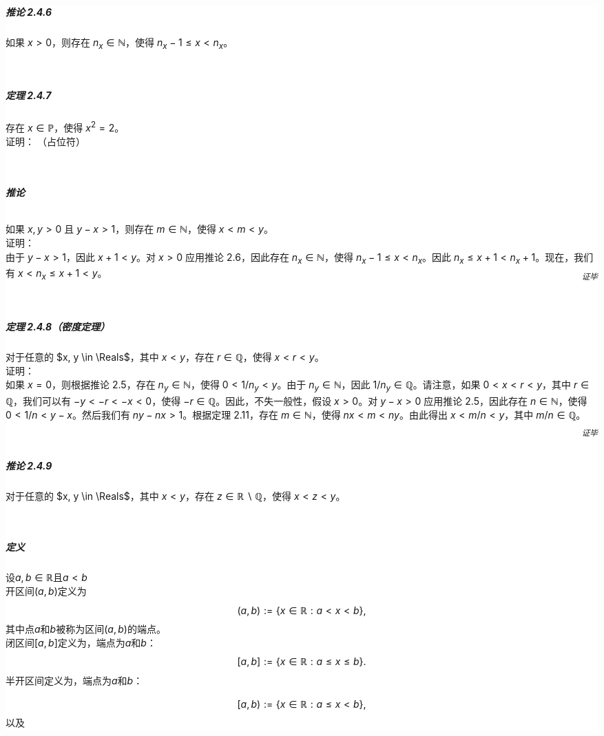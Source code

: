 ##### **推论 2.4.6**

如果 $x > 0$，则存在 $n_x \in \mathbb{N}$，使得 $n_x - 1 \le x < n_x$。

</br>

##### **定理 2.4.7**

存在 $x \in \mathbb{P}$，使得 $x^2 = 2$。   
证明： （占位符）

</br>

###### **推论**

如果 $x, y > 0$ 且 $y - x > 1$，则存在 $m \in \mathbb{N}$，使得 $x < m < y$。   
证明：  
由于 $y - x > 1$，因此 $x + 1 < y$。对 $x > 0$ 应用推论 2.6，因此存在 $n_x \in \mathbb{N}$，使得 $n_x - 1 \le x < n_x$。因此 $n_x \le x + 1 < n_x + 1$。现在，我们有 $x < n_x \le x + 1 < y$。<span style="float:right;">$_{证毕}$</span>

</br>

##### **定理 2.4.8（密度定理）**

对于任意的 $x, y \in \Reals$，其中 $x < y$，存在 $r \in \mathbb{Q}$，使得 $x < r < y$。  
证明：  
如果 $x = 0$，则根据推论 2.5，存在 $n_y \in \mathbb{N}$，使得 $0 < 1/n_y < y$。由于 $n_y \in \mathbb{N}$，因此 $1/n_y \in \mathbb{Q}$。请注意，如果 $0 < x < r < y$，其中 $r \in \mathbb{Q}$，我们可以有 $-y < -r < -x < 0$，使得 $-r \in \mathbb{Q}$。因此，不失一般性，假设 $x > 0$。对 $y - x > 0$ 应用推论 2.5，因此存在 $n \in \mathbb{N}$，使得 $0 < 1/n < y - x$。然后我们有 $ny - nx > 1$。根据定理 2.11，存在 $m \in \mathbb{N}$，使得 $nx < m < ny$。由此得出 $x < m/n < y$，其中 $m/n \in \mathbb{Q}$。<span style="float:right;">$_{证毕}$</span>

</br>

##### **推论 2.4.9**

对于任意的 $x, y \in \Reals$，其中 $x < y$，存在 $z \in \mathbb{R} \backslash \mathbb{Q}$，使得 $x < z < y$。

</br>

##### **定义**

设$a,b \in \mathbb{R}$且$a < b$  
开区间$(a,b)$定义为
$$
(a, b) := \{x \in \mathbb{R} : a < x < b\},
$$
其中点$a$和$b$被称为区间$(a,b)$的端点。  
闭区间$[a,b]$定义为，端点为$a$和$b$：
$$
[a, b] := \{x \in \mathbb{R} : a \le x \le b\}.
$$
半开区间定义为，端点为$a$和$b$：

$$
[a, b) := \{x \in \mathbb{R} : a \le x < b\},
$$
以及
